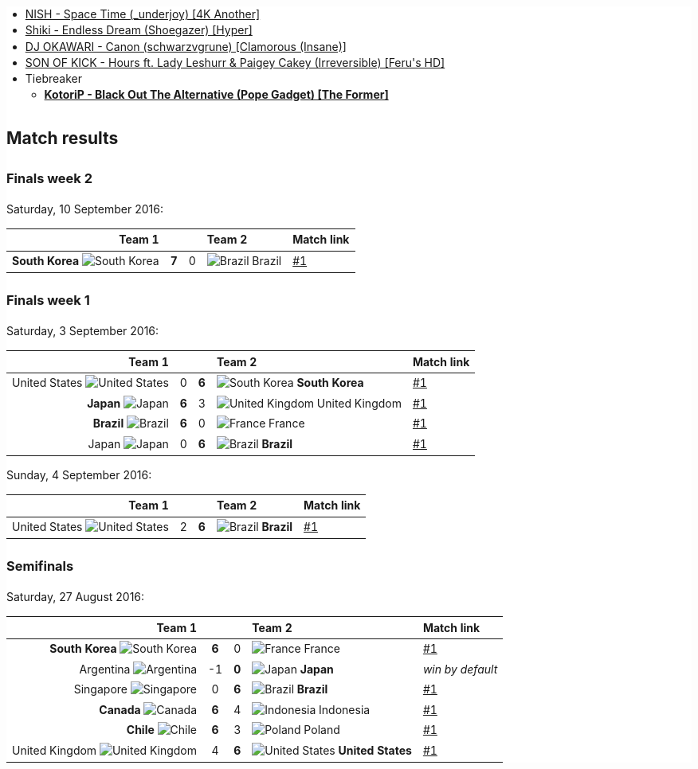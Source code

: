   - [NISH - Space Time (\_underjoy) \[4K Another\]](https://osu.ppy.sh/beatmapsets/409326#mania/888588)
  - [Shiki - Endless Dream (Shoegazer) \[Hyper\]](https://osu.ppy.sh/beatmapsets/263929#mania/867245)
  - [DJ OKAWARI - Canon (schwarzvgrune) \[Clamorous (Insane)\]](https://osu.ppy.sh/beatmapsets/284229#mania/661929)
  - [SON OF KICK - Hours ft. Lady Leshurr & Paigey Cakey (Irreversible) \[Feru's HD\]](https://osu.ppy.sh/beatmapsets/274111#mania/745024)
- Tiebreaker
  - **[KotoriP - Black Out The Alternative (Pope Gadget) \[The Former\]](https://osu.ppy.sh/beatmapsets/327178#mania/1833915)**

## Match results

### Finals week 2

Saturday, 10 September 2016:

| Team 1 |  |  | Team 2 | Match link |
| --: | :-: | :-: | :-- | :-- |
| **South Korea** ![][flag_KR] | **7** | 0 | ![][flag_BR] Brazil | [#1](https://osu.ppy.sh/community/matches/27652825) |

### Finals week 1

Saturday, 3 September 2016:

| Team 1 |  |  | Team 2 | Match link |
| --: | :-: | :-: | :-- | :-- |
| United States ![][flag_US] | 0 | **6** | ![][flag_KR] **South Korea** | [#1](https://osu.ppy.sh/community/matches/27505279) |
| **Japan** ![][flag_JP] | **6** | 3 | ![][flag_GB] United Kingdom | [#1](https://osu.ppy.sh/community/matches/27510481) |
| **Brazil** ![][flag_BR] | **6** | 0 | ![][flag_FR] France | [#1](https://osu.ppy.sh/community/matches/27512221) |
| Japan ![][flag_JP] | 0 | **6** | ![][flag_BR] **Brazil** | [#1](https://osu.ppy.sh/community/matches/27513965) |

Sunday, 4 September 2016:

| Team 1 |  |  | Team 2 | Match link |
| --: | :-: | :-: | :-- | :-- |
| United States ![][flag_US] | 2 | **6** | ![][flag_BR] **Brazil** | [#1](https://osu.ppy.sh/community/matches/27551501) |

### Semifinals

Saturday, 27 August 2016:

| Team 1 |  |  | Team 2 | Match link |
| --: | :-: | :-: | :-- | :-- |
| **South Korea** ![][flag_KR] | **6** | 0 | ![][flag_FR] France | [#1](https://osu.ppy.sh/community/matches/27342270) |
| Argentina ![][flag_AR] | -1 | **0** | ![][flag_JP] **Japan** | *win by default* |
| Singapore ![][flag_SG] | 0 | **6** | ![][flag_BR] **Brazil** | [#1](https://osu.ppy.sh/community/matches/27346316) |
| **Canada** ![][flag_CA] | **6** | 4 | ![][flag_ID] Indonesia | [#1](https://osu.ppy.sh/community/matches/27348592) |
| **Chile** ![][flag_CL] | **6** | 3 | ![][flag_PL] Poland | [#1](https://osu.ppy.sh/community/matches/27350846) |
| United Kingdom ![][flag_GB] | 4 | **6** | ![][flag_US] **United States** | [#1](https://osu.ppy.sh/community/matches/27353347) |


[flag_AR]: /wiki/shared/flag/AR.gif "Argentina"
[flag_AU]: /wiki/shared/flag/AU.gif "Australia"
[flag_BE]: /wiki/shared/flag/BE.gif "Belgium"
[flag_BR]: /wiki/shared/flag/BR.gif "Brazil"
[flag_CA]: /wiki/shared/flag/CA.gif "Canada"
[flag_CH]: /wiki/shared/flag/CH.gif "Switzerland"
[flag_CL]: /wiki/shared/flag/CL.gif "Chile"
[flag_DE]: /wiki/shared/flag/DE.gif "Germany"
[flag_DK]: /wiki/shared/flag/DK.gif "Denmark"
[flag_ES]: /wiki/shared/flag/ES.gif "Spain"
[flag_FI]: /wiki/shared/flag/FI.gif "Finland"
[flag_FR]: /wiki/shared/flag/FR.gif "France"
[flag_GB]: /wiki/shared/flag/GB.gif "United Kingdom"
[flag_HK]: /wiki/shared/flag/HK.gif "Hong Kong"
[flag_ID]: /wiki/shared/flag/ID.gif "Indonesia"
[flag_IT]: /wiki/shared/flag/IT.gif "Italy"
[flag_JP]: /wiki/shared/flag/JP.gif "Japan"
[flag_KR]: /wiki/shared/flag/KR.gif "South Korea"
[flag_LT]: /wiki/shared/flag/LT.gif "Lithuania"
[flag_MO]: /wiki/shared/flag/MO.gif "Macau"
[flag_MX]: /wiki/shared/flag/MX.gif "Mexico"
[flag_MY]: /wiki/shared/flag/MY.gif "Malaysia"
[flag_NL]: /wiki/shared/flag/NL.gif "Netherlands"
[flag_NO]: /wiki/shared/flag/NO.gif "Norway"
[flag_NZ]: /wiki/shared/flag/NZ.gif "New Zealand"
[flag_PH]: /wiki/shared/flag/PH.gif "Philippines"
[flag_PL]: /wiki/shared/flag/PL.gif "Poland"
[flag_RU]: /wiki/shared/flag/RU.gif "Russian Federation"
[flag_SE]: /wiki/shared/flag/SE.gif "Sweden"
[flag_SG]: /wiki/shared/flag/SG.gif "Singapore"
[flag_TH]: /wiki/shared/flag/TH.gif "Thailand"
[flag_US]: /wiki/shared/flag/US.gif "United States"